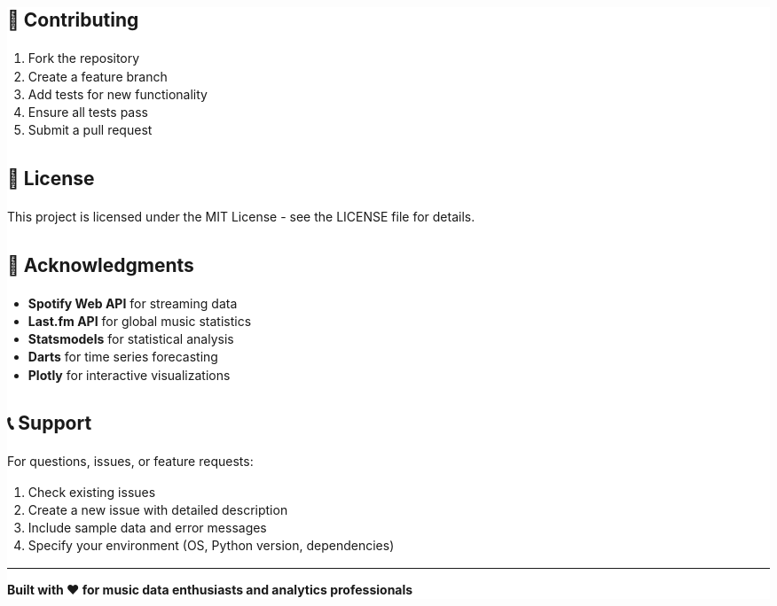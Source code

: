 ## 🤝 Contributing

1. Fork the repository
2. Create a feature branch
3. Add tests for new functionality
4. Ensure all tests pass
5. Submit a pull request

## 📄 License

This project is licensed under the MIT License - see the LICENSE file for details.

## 🙏 Acknowledgments

- **Spotify Web API** for streaming data
- **Last.fm API** for global music statistics
- **Statsmodels** for statistical analysis
- **Darts** for time series forecasting
- **Plotly** for interactive visualizations

## 📞 Support

For questions, issues, or feature requests:
1. Check existing issues
2. Create a new issue with detailed description
3. Include sample data and error messages
4. Specify your environment (OS, Python version, dependencies)

---

**Built with ❤️ for music data enthusiasts and analytics professionals**
